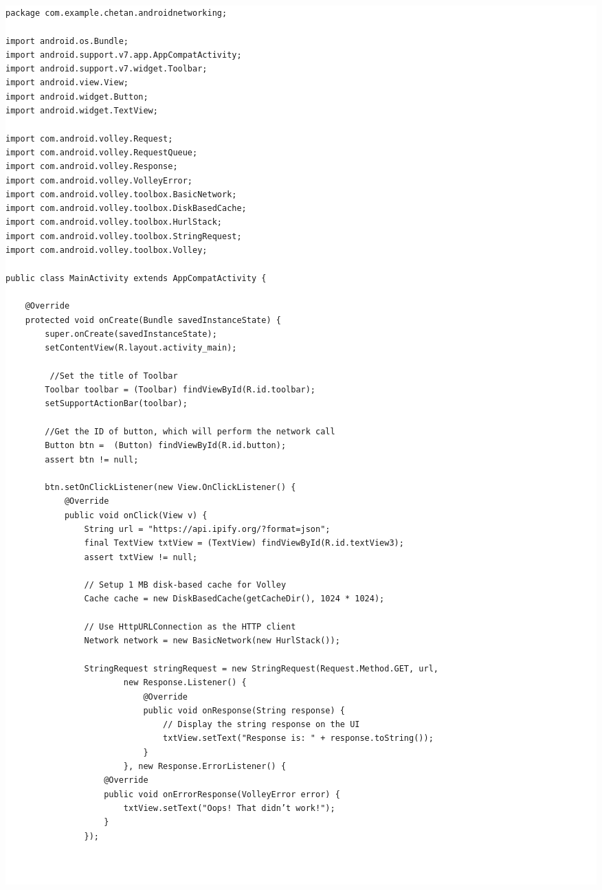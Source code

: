 <div class="break-out">

 <pre><code class="language-java">package com.example.chetan.androidnetworking;

import android.os.Bundle;
import android.support.v7.app.AppCompatActivity;
import android.support.v7.widget.Toolbar;
import android.view.View;
import android.widget.Button;
import android.widget.TextView;

import com.android.volley.Request;
import com.android.volley.RequestQueue;
import com.android.volley.Response;
import com.android.volley.VolleyError;
import com.android.volley.toolbox.BasicNetwork;
import com.android.volley.toolbox.DiskBasedCache;
import com.android.volley.toolbox.HurlStack;
import com.android.volley.toolbox.StringRequest;
import com.android.volley.toolbox.Volley;

public class MainActivity extends AppCompatActivity {

    @Override
    protected void onCreate(Bundle savedInstanceState) {
        super.onCreate(savedInstanceState);
        setContentView(R.layout.activity_main);

         //Set the title of Toolbar
        Toolbar toolbar = (Toolbar) findViewById(R.id.toolbar);
        setSupportActionBar(toolbar);

        //Get the ID of button, which will perform the network call
        Button btn =  (Button) findViewById(R.id.button);
        assert btn != null;

        btn.setOnClickListener(new View.OnClickListener() {
            @Override
            public void onClick(View v) {
                String url = "https://api.ipify.org/?format=json";
                final TextView txtView = (TextView) findViewById(R.id.textView3);
                assert txtView != null;

                // Setup 1 MB disk-based cache for Volley
                Cache cache = new DiskBasedCache(getCacheDir(), 1024 * 1024);

                // Use HttpURLConnection as the HTTP client
                Network network = new BasicNetwork(new HurlStack());

                StringRequest stringRequest = new StringRequest(Request.Method.GET, url,
                        new Response.Listener() {
                            @Override
                            public void onResponse(String response) {
                                // Display the string response on the UI
                                txtView.setText("Response is: " + response.toString());
                            }
                        }, new Response.ErrorListener() {
                    @Override
                    public void onErrorResponse(VolleyError error) {
                        txtView.setText("Oops! That didn’t work!");
                    }
                });
